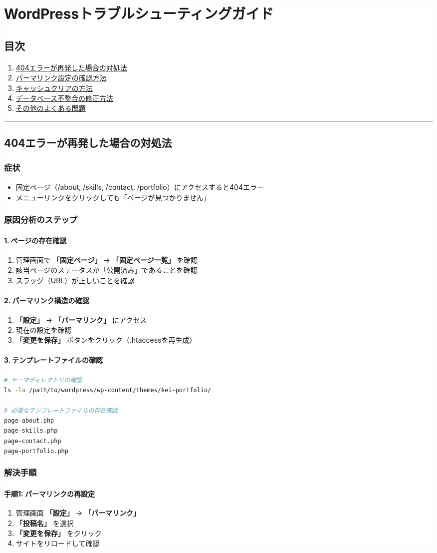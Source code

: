 # WordPressトラブルシューティングガイド

## 目次
1. [404エラーが再発した場合の対処法](#404エラーが再発した場合の対処法)
2. [パーマリンク設定の確認方法](#パーマリンク設定の確認方法)
3. [キャッシュクリアの方法](#キャッシュクリアの方法)
4. [データベース不整合の修正方法](#データベース不整合の修正方法)
5. [その他のよくある問題](#その他のよくある問題)

---

## 404エラーが再発した場合の対処法

### 症状
- 固定ページ（/about, /skills, /contact, /portfolio）にアクセスすると404エラー
- メニューリンクをクリックしても「ページが見つかりません」

### 原因分析のステップ

#### 1. ページの存在確認
1. 管理画面で **「固定ページ」** → **「固定ページ一覧」** を確認
2. 該当ページのステータスが「公開済み」であることを確認
3. スラッグ（URL）が正しいことを確認

#### 2. パーマリンク構造の確認
1. **「設定」** → **「パーマリンク」** にアクセス
2. 現在の設定を確認
3. **「変更を保存」** ボタンをクリック（.htaccessを再生成）

#### 3. テンプレートファイルの確認
```bash
# テーマディレクトリの確認
ls -la /path/to/wordpress/wp-content/themes/kei-portfolio/

# 必要なテンプレートファイルの存在確認
page-about.php
page-skills.php
page-contact.php
page-portfolio.php
```

### 解決手順

#### 手順1: パーマリンクの再設定
1. 管理画面 **「設定」** → **「パーマリンク」**
2. **「投稿名」** を選択
3. **「変更を保存」** をクリック
4. サイトをリロードして確認
